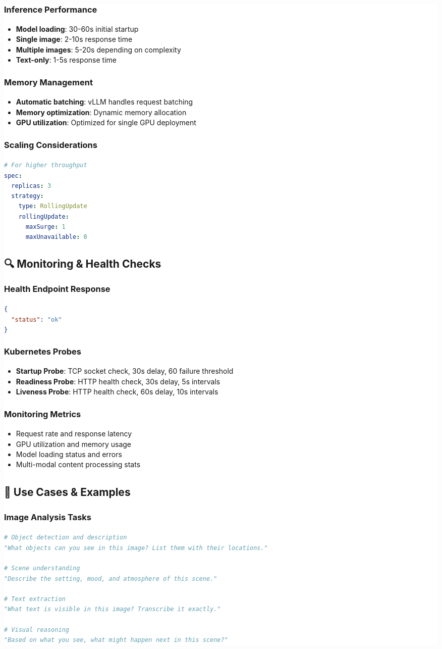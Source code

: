 ### Inference Performance
- **Model loading**: 30-60s initial startup
- **Single image**: 2-10s response time
- **Multiple images**: 5-20s depending on complexity
- **Text-only**: 1-5s response time

### Memory Management
- **Automatic batching**: vLLM handles request batching
- **Memory optimization**: Dynamic memory allocation
- **GPU utilization**: Optimized for single GPU deployment

### Scaling Considerations
```yaml
# For higher throughput
spec:
  replicas: 3
  strategy:
    type: RollingUpdate
    rollingUpdate:
      maxSurge: 1
      maxUnavailable: 0
```

## 🔍 Monitoring & Health Checks

### Health Endpoint Response
```json
{
  "status": "ok"
}
```

### Kubernetes Probes
- **Startup Probe**: TCP socket check, 30s delay, 60 failure threshold
- **Readiness Probe**: HTTP health check, 30s delay, 5s intervals
- **Liveness Probe**: HTTP health check, 60s delay, 10s intervals

### Monitoring Metrics
- Request rate and response latency
- GPU utilization and memory usage
- Model loading status and errors
- Multi-modal content processing stats

## 🎯 Use Cases & Examples

### Image Analysis Tasks
```python
# Object detection and description
"What objects can you see in this image? List them with their locations."

# Scene understanding
"Describe the setting, mood, and atmosphere of this scene."

# Text extraction
"What text is visible in this image? Transcribe it exactly."

# Visual reasoning
"Based on what you see, what might happen next in this scene?"
```
